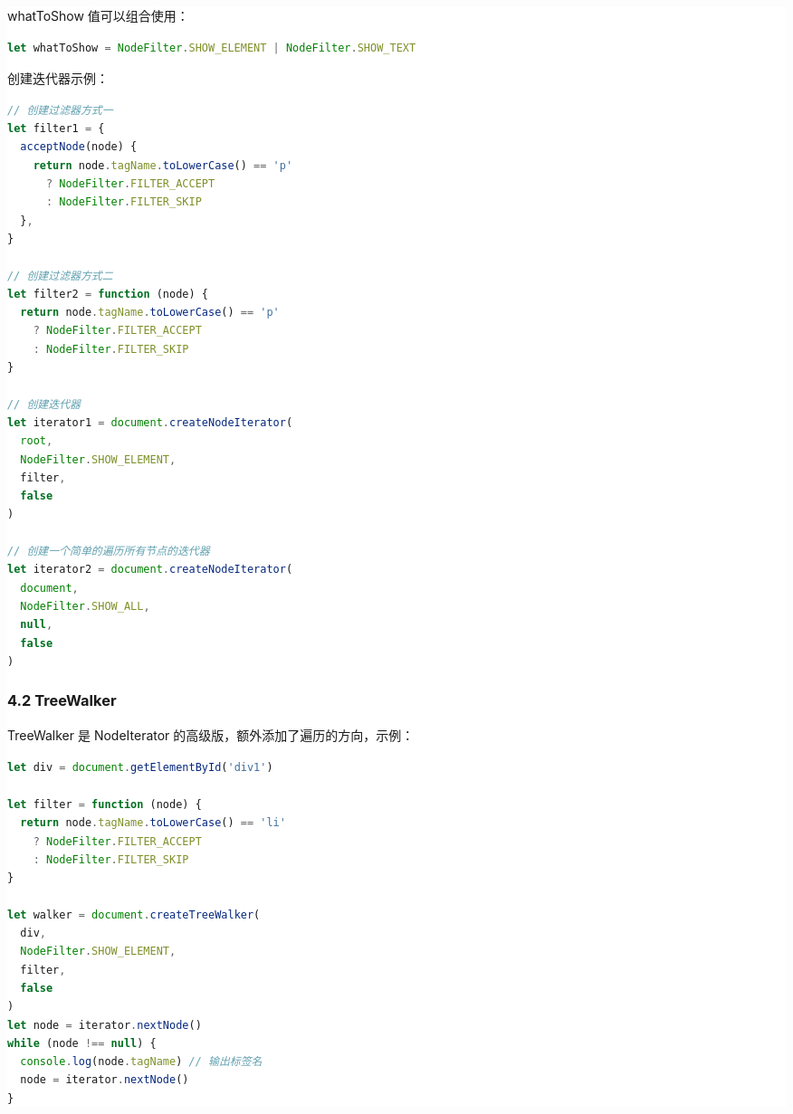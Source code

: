 whatToShow 值可以组合使用：

```js
let whatToShow = NodeFilter.SHOW_ELEMENT | NodeFilter.SHOW_TEXT
```

创建迭代器示例：

```js
// 创建过滤器方式一
let filter1 = {
  acceptNode(node) {
    return node.tagName.toLowerCase() == 'p'
      ? NodeFilter.FILTER_ACCEPT
      : NodeFilter.FILTER_SKIP
  },
}

// 创建过滤器方式二
let filter2 = function (node) {
  return node.tagName.toLowerCase() == 'p'
    ? NodeFilter.FILTER_ACCEPT
    : NodeFilter.FILTER_SKIP
}

// 创建迭代器
let iterator1 = document.createNodeIterator(
  root,
  NodeFilter.SHOW_ELEMENT,
  filter,
  false
)

// 创建一个简单的遍历所有节点的迭代器
let iterator2 = document.createNodeIterator(
  document,
  NodeFilter.SHOW_ALL,
  null,
  false
)
```

### 4.2 TreeWalker

TreeWalker 是 NodeIterator 的高级版，额外添加了遍历的方向，示例：

```js
let div = document.getElementById('div1')

let filter = function (node) {
  return node.tagName.toLowerCase() == 'li'
    ? NodeFilter.FILTER_ACCEPT
    : NodeFilter.FILTER_SKIP
}

let walker = document.createTreeWalker(
  div,
  NodeFilter.SHOW_ELEMENT,
  filter,
  false
)
let node = iterator.nextNode()
while (node !== null) {
  console.log(node.tagName) // 输出标签名
  node = iterator.nextNode()
}
```